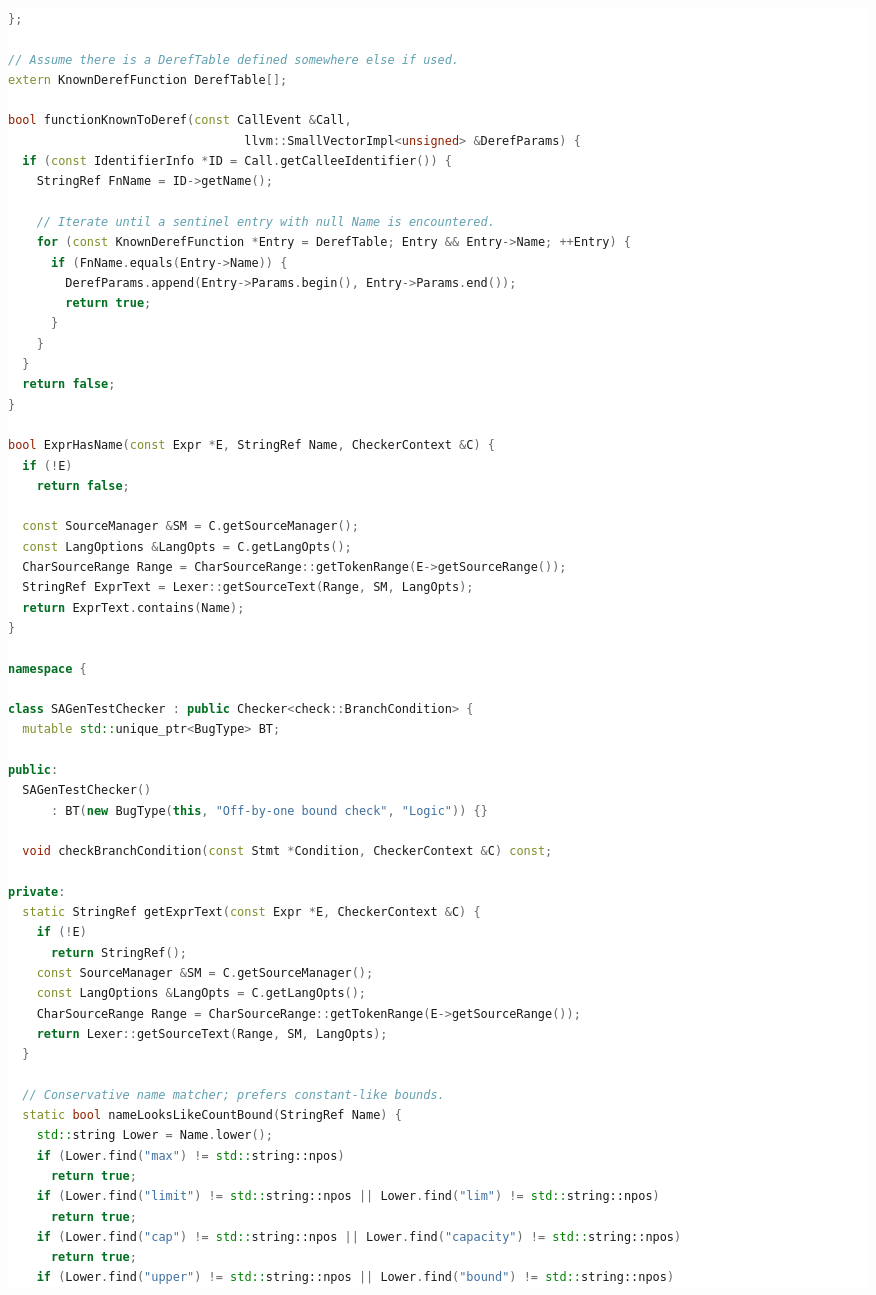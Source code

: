 ```cpp
};

// Assume there is a DerefTable defined somewhere else if used.
extern KnownDerefFunction DerefTable[];

bool functionKnownToDeref(const CallEvent &Call,
                                 llvm::SmallVectorImpl<unsigned> &DerefParams) {
  if (const IdentifierInfo *ID = Call.getCalleeIdentifier()) {
    StringRef FnName = ID->getName();

    // Iterate until a sentinel entry with null Name is encountered.
    for (const KnownDerefFunction *Entry = DerefTable; Entry && Entry->Name; ++Entry) {
      if (FnName.equals(Entry->Name)) {
        DerefParams.append(Entry->Params.begin(), Entry->Params.end());
        return true;
      }
    }
  }
  return false;
}

bool ExprHasName(const Expr *E, StringRef Name, CheckerContext &C) {
  if (!E)
    return false;

  const SourceManager &SM = C.getSourceManager();
  const LangOptions &LangOpts = C.getLangOpts();
  CharSourceRange Range = CharSourceRange::getTokenRange(E->getSourceRange());
  StringRef ExprText = Lexer::getSourceText(Range, SM, LangOpts);
  return ExprText.contains(Name);
}

namespace {

class SAGenTestChecker : public Checker<check::BranchCondition> {
  mutable std::unique_ptr<BugType> BT;

public:
  SAGenTestChecker()
      : BT(new BugType(this, "Off-by-one bound check", "Logic")) {}

  void checkBranchCondition(const Stmt *Condition, CheckerContext &C) const;

private:
  static StringRef getExprText(const Expr *E, CheckerContext &C) {
    if (!E)
      return StringRef();
    const SourceManager &SM = C.getSourceManager();
    const LangOptions &LangOpts = C.getLangOpts();
    CharSourceRange Range = CharSourceRange::getTokenRange(E->getSourceRange());
    return Lexer::getSourceText(Range, SM, LangOpts);
  }

  // Conservative name matcher; prefers constant-like bounds.
  static bool nameLooksLikeCountBound(StringRef Name) {
    std::string Lower = Name.lower();
    if (Lower.find("max") != std::string::npos)
      return true;
    if (Lower.find("limit") != std::string::npos || Lower.find("lim") != std::string::npos)
      return true;
    if (Lower.find("cap") != std::string::npos || Lower.find("capacity") != std::string::npos)
      return true;
    if (Lower.find("upper") != std::string::npos || Lower.find("bound") != std::string::npos)
```